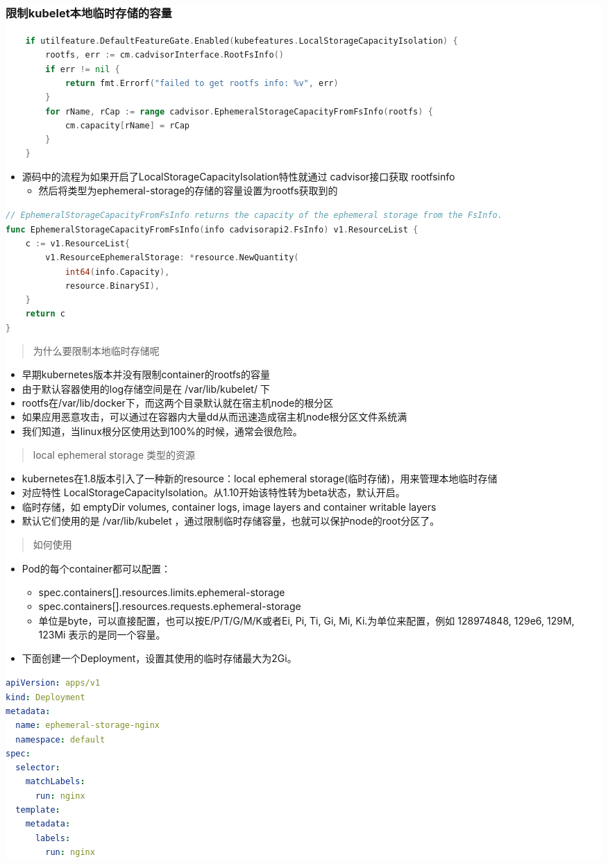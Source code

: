 ### 限制kubelet本地临时存储的容量

```go
	if utilfeature.DefaultFeatureGate.Enabled(kubefeatures.LocalStorageCapacityIsolation) {
		rootfs, err := cm.cadvisorInterface.RootFsInfo()
		if err != nil {
			return fmt.Errorf("failed to get rootfs info: %v", err)
		}
		for rName, rCap := range cadvisor.EphemeralStorageCapacityFromFsInfo(rootfs) {
			cm.capacity[rName] = rCap
		}
	}
```

- 源码中的流程为如果开启了LocalStorageCapacityIsolation特性就通过 cadvisor接口获取 rootfsinfo
  - 然后将类型为ephemeral-storage的存储的容量设置为rootfs获取到的

```go
// EphemeralStorageCapacityFromFsInfo returns the capacity of the ephemeral storage from the FsInfo.
func EphemeralStorageCapacityFromFsInfo(info cadvisorapi2.FsInfo) v1.ResourceList {
	c := v1.ResourceList{
		v1.ResourceEphemeralStorage: *resource.NewQuantity(
			int64(info.Capacity),
			resource.BinarySI),
	}
	return c
}
```

> 为什么要限制本地临时存储呢

- 早期kubernetes版本并没有限制container的rootfs的容量
- 由于默认容器使用的log存储空间是在 /var/lib/kubelet/ 下
- rootfs在/var/lib/docker下，而这两个目录默认就在宿主机node的根分区
- 如果应用恶意攻击，可以通过在容器内大量dd从而迅速造成宿主机node根分区文件系统满
- 我们知道，当linux根分区使用达到100%的时候，通常会很危险。

> local ephemeral storage 类型的资源

- kubernetes在1.8版本引入了一种新的resource：local ephemeral storage(临时存储)，用来管理本地临时存储
- 对应特性 LocalStorageCapacityIsolation。从1.10开始该特性转为beta状态，默认开启。
- 临时存储，如 emptyDir volumes, container logs, image layers and container writable layers
- 默认它们使用的是 /var/lib/kubelet ，通过限制临时存储容量，也就可以保护node的root分区了。

> 如何使用

- Pod的每个container都可以配置：

  - spec.containers[].resources.limits.ephemeral-storage
  - spec.containers[].resources.requests.ephemeral-storage
  - 单位是byte，可以直接配置，也可以按E/P/T/G/M/K或者Ei, Pi, Ti, Gi, Mi, Ki.为单位来配置，例如 128974848, 129e6, 129M, 123Mi 表示的是同一个容量。
- 下面创建一个Deployment，设置其使用的临时存储最大为2Gi。

```yaml
apiVersion: apps/v1
kind: Deployment
metadata:
  name: ephemeral-storage-nginx
  namespace: default
spec:
  selector:
    matchLabels:
      run: nginx
  template:
    metadata:
      labels:
        run: nginx
```